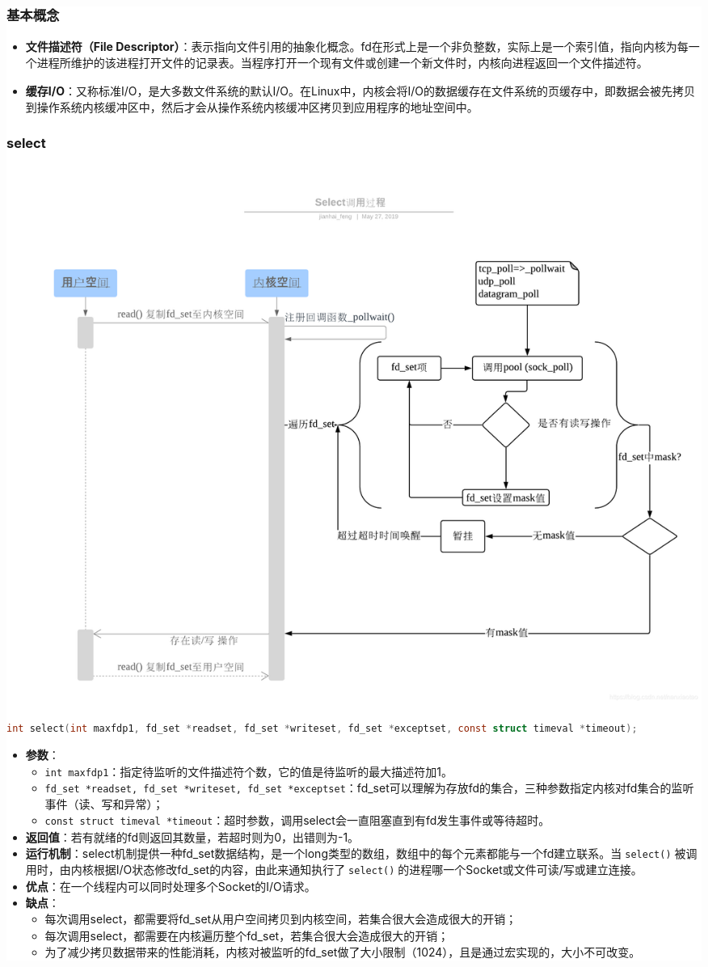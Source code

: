 ### 基本概念

* **文件描述符（File Descriptor）**：表示指向文件引用的抽象化概念。fd在形式上是一个非负整数，实际上是一个索引值，指向内核为每一个进程所维护的该进程打开文件的记录表。当程序打开一个现有文件或创建一个新文件时，内核向进程返回一个文件描述符。

* **缓存I/O**：又称标准I/O，是大多数文件系统的默认I/O。在Linux中，内核会将I/O的数据缓存在文件系统的页缓存中，即数据会被先拷贝到操作系统内核缓冲区中，然后才会从操作系统内核缓冲区拷贝到应用程序的地址空间中。



### select

![img](assets/20190527213148418.png)

```c
int select(int maxfdp1, fd_set *readset, fd_set *writeset, fd_set *exceptset, const struct timeval *timeout);
```

* **参数**：
  * `int maxfdp1`：指定待监听的文件描述符个数，它的值是待监听的最大描述符加1。
  * `fd_set *readset, fd_set *writeset, fd_set *exceptset`：fd_set可以理解为存放fd的集合，三种参数指定内核对fd集合的监听事件（读、写和异常）；
  * `const struct timeval *timeout`：超时参数，调用select会一直阻塞直到有fd发生事件或等待超时。
* **返回值**：若有就绪的fd则返回其数量，若超时则为0，出错则为-1。
* **运行机制**：select机制提供一种fd_set数据结构，是一个long类型的数组，数组中的每个元素都能与一个fd建立联系。当 `select()` 被调用时，由内核根据I/O状态修改fd_set的内容，由此来通知执行了 `select()` 的进程哪一个Socket或文件可读/写或建立连接。
* **优点**：在一个线程内可以同时处理多个Socket的I/O请求。
* **缺点**：
  * 每次调用select，都需要将fd_set从用户空间拷贝到内核空间，若集合很大会造成很大的开销；
  * 每次调用select，都需要在内核遍历整个fd_set，若集合很大会造成很大的开销；
  * 为了减少拷贝数据带来的性能消耗，内核对被监听的fd_set做了大小限制（1024），且是通过宏实现的，大小不可改变。
